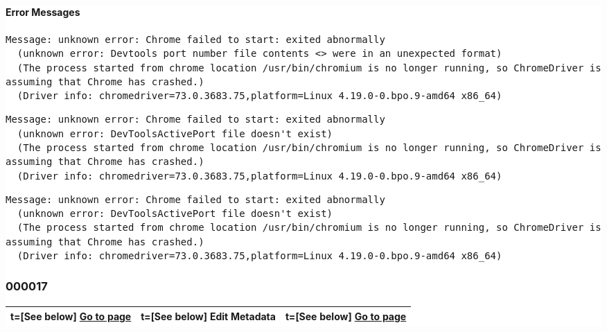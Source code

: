 
#### Error Messages
<pre>Message: unknown error: Chrome failed to start: exited abnormally
  (unknown error: Devtools port number file contents &lt;&gt; were in an unexpected format)
  (The process started from chrome location /usr/bin/chromium is no longer running, so ChromeDriver is assuming that Chrome has crashed.)
  (Driver info: chromedriver=73.0.3683.75,platform=Linux 4.19.0-0.bpo.9-amd64 x86_64)</pre>
<pre>Message: unknown error: Chrome failed to start: exited abnormally
  (unknown error: DevToolsActivePort file doesn't exist)
  (The process started from chrome location /usr/bin/chromium is no longer running, so ChromeDriver is assuming that Chrome has crashed.)
  (Driver info: chromedriver=73.0.3683.75,platform=Linux 4.19.0-0.bpo.9-amd64 x86_64)</pre>
<pre>Message: unknown error: Chrome failed to start: exited abnormally
  (unknown error: DevToolsActivePort file doesn't exist)
  (The process started from chrome location /usr/bin/chromium is no longer running, so ChromeDriver is assuming that Chrome has crashed.)
  (Driver info: chromedriver=73.0.3683.75,platform=Linux 4.19.0-0.bpo.9-amd64 x86_64)</pre>
### 000017

| t=[See below] [Go to page](https://gui-staging.dandiarchive.org/#/dandiset/000017) | t=[See below] Edit Metadata | t=[See below] [Go to page](https://gui-staging.dandiarchive.org/#/dandiset/000017/draft/files) |
| --- | --- | --- |